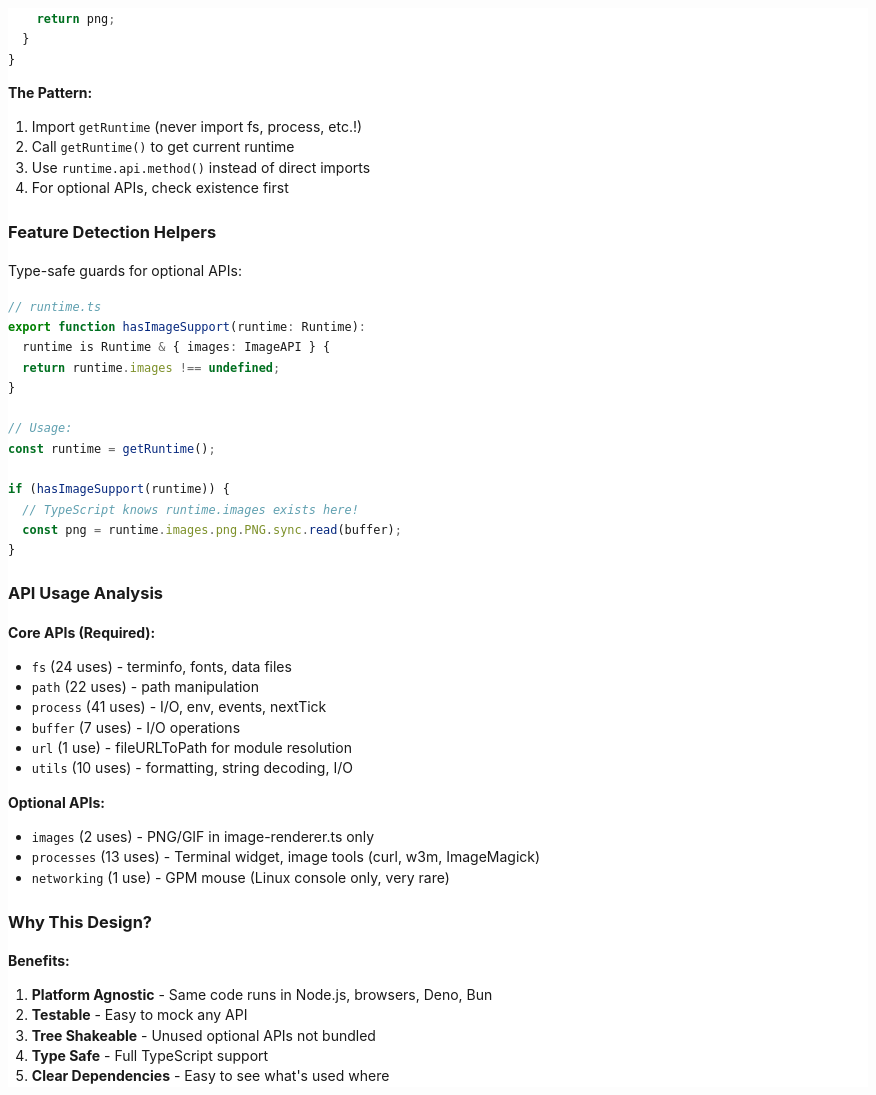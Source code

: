 ```typescript
    return png;
  }
}
```

**The Pattern:**
1. Import `getRuntime` (never import fs, process, etc.!)
2. Call `getRuntime()` to get current runtime
3. Use `runtime.api.method()` instead of direct imports
4. For optional APIs, check existence first

### Feature Detection Helpers

Type-safe guards for optional APIs:

```typescript
// runtime.ts
export function hasImageSupport(runtime: Runtime):
  runtime is Runtime & { images: ImageAPI } {
  return runtime.images !== undefined;
}

// Usage:
const runtime = getRuntime();

if (hasImageSupport(runtime)) {
  // TypeScript knows runtime.images exists here!
  const png = runtime.images.png.PNG.sync.read(buffer);
}
```

### API Usage Analysis

**Core APIs (Required):**
- `fs` (24 uses) - terminfo, fonts, data files
- `path` (22 uses) - path manipulation
- `process` (41 uses) - I/O, env, events, nextTick
- `buffer` (7 uses) - I/O operations
- `url` (1 use) - fileURLToPath for module resolution
- `utils` (10 uses) - formatting, string decoding, I/O

**Optional APIs:**
- `images` (2 uses) - PNG/GIF in image-renderer.ts only
- `processes` (13 uses) - Terminal widget, image tools (curl, w3m, ImageMagick)
- `networking` (1 use) - GPM mouse (Linux console only, very rare)

### Why This Design?

**Benefits:**
1. **Platform Agnostic** - Same code runs in Node.js, browsers, Deno, Bun
2. **Testable** - Easy to mock any API
3. **Tree Shakeable** - Unused optional APIs not bundled
4. **Type Safe** - Full TypeScript support
5. **Clear Dependencies** - Easy to see what's used where
